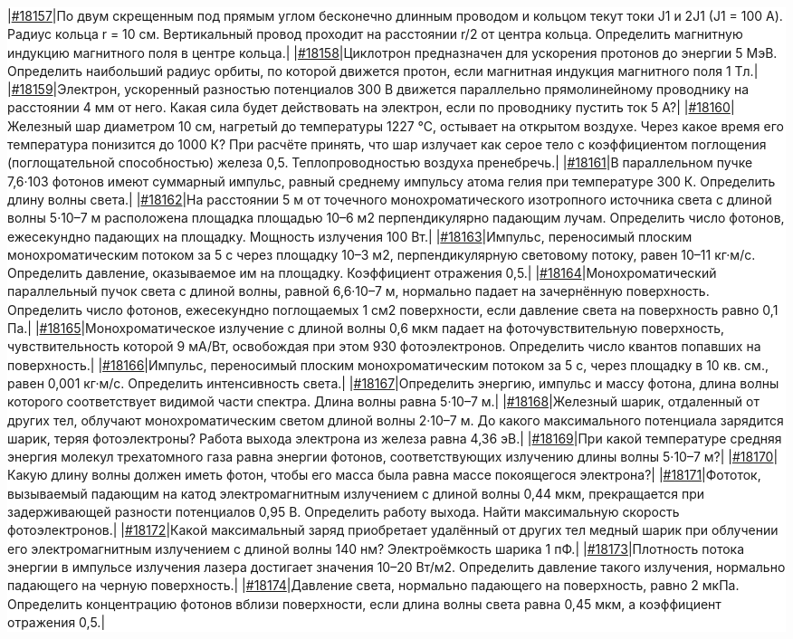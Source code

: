 |[#18157](https://github.com/kolya5544/reshenie-zadach.com.ua/tree/master/%D1%84%D0%B8%D0%B7%D0%B8%D0%BA%D0%B0/db/18157.zip)|По двум скрещенным под прямым углом бесконечно длинным проводом и кольцом текут токи J1 и 2J1 (J1 = 100 А). Радиус кольца r = 10 см. Вертикальный провод проходит на расстоянии r/2 от центра кольца. Определить магнитную индукцию магнитного поля в центре кольца.|
|[#18158](https://github.com/kolya5544/reshenie-zadach.com.ua/tree/master/%D1%84%D0%B8%D0%B7%D0%B8%D0%BA%D0%B0/db/18158.zip)|Циклотрон предназначен для ускорения протонов до энергии 5 МэВ. Определить наибольший радиус орбиты, по которой движется протон, если магнитная индукция магнитного поля 1 Тл.|
|[#18159](https://github.com/kolya5544/reshenie-zadach.com.ua/tree/master/%D1%84%D0%B8%D0%B7%D0%B8%D0%BA%D0%B0/db/18159.zip)|Электрон, ускоренный разностью потенциалов 300 В движется параллельно прямолинейному проводнику на расстоянии 4 мм от него. Какая сила будет действовать на электрон, если по проводнику пустить ток 5 А?|
|[#18160](https://github.com/kolya5544/reshenie-zadach.com.ua/tree/master/%D1%84%D0%B8%D0%B7%D0%B8%D0%BA%D0%B0/db/18160.zip)|Железный шар диаметром 10 см, нагретый до температуры 1227 °С, остывает на открытом воздухе. Через какое время его температура понизится до 1000 К? При расчёте принять, что шар излучает как серое тело с коэффициентом поглощения (поглощательной способностью) железа 0,5. Теплопроводностью воздуха пренебречь.|
|[#18161](https://github.com/kolya5544/reshenie-zadach.com.ua/tree/master/%D1%84%D0%B8%D0%B7%D0%B8%D0%BA%D0%B0/db/18161.zip)|В параллельном пучке 7,6&#183;103 фотонов имеют суммарный импульс, равный среднему импульсу атома гелия при температуре 300 К. Определить длину волны света.|
|[#18162](https://github.com/kolya5544/reshenie-zadach.com.ua/tree/master/%D1%84%D0%B8%D0%B7%D0%B8%D0%BA%D0%B0/db/18162.zip)|На расстоянии 5 м от точечного монохроматического изотропного источника света с длиной волны 5&#183;10–7 м расположена площадка площадью 10–6 м2 перпендикулярно падающим лучам. Определить число фотонов, ежесекундно падающих на площадку. Мощность излучения 100 Вт.|
|[#18163](https://github.com/kolya5544/reshenie-zadach.com.ua/tree/master/%D1%84%D0%B8%D0%B7%D0%B8%D0%BA%D0%B0/db/18163.zip)|Импульс, переносимый плоским монохроматическим потоком за 5 с через площадку 10–3 м2, перпендикулярную световому потоку, равен 10–11 кг&#183;м/с. Определить давление, оказываемое им на площадку. Коэффициент отражения 0,5.|
|[#18164](https://github.com/kolya5544/reshenie-zadach.com.ua/tree/master/%D1%84%D0%B8%D0%B7%D0%B8%D0%BA%D0%B0/db/18164.zip)|Монохроматический параллельный пучок света с длиной волны, равной 6,6&#183;10–7 м, нормально падает на зачернённую поверхность. Определить число фотонов, ежесекундно поглощаемых 1 см2 поверхности, если давление света на поверхность равно 0,1 Па.|
|[#18165](https://github.com/kolya5544/reshenie-zadach.com.ua/tree/master/%D1%84%D0%B8%D0%B7%D0%B8%D0%BA%D0%B0/db/18165.zip)|Монохроматическое излучение с длиной волны 0,6 мкм падает на фоточувствительную поверхность, чувствительность которой 9 мА/Вт, освобождая при этом 930 фотоэлектронов. Определить число квантов попавших на поверхность.|
|[#18166](https://github.com/kolya5544/reshenie-zadach.com.ua/tree/master/%D1%84%D0%B8%D0%B7%D0%B8%D0%BA%D0%B0/db/18166.zip)|Импульс, переносимый плоским монохроматическим потоком за 5 с, через площадку в 10 кв. см., равен 0,001 кг&#183;м/с. Определить интенсивность света.|
|[#18167](https://github.com/kolya5544/reshenie-zadach.com.ua/tree/master/%D1%84%D0%B8%D0%B7%D0%B8%D0%BA%D0%B0/db/18167.zip)|Определить энергию, импульс и массу фотона, длина волны которого соответствует видимой части спектра. Длина волны равна 5&#183;10–7 м.|
|[#18168](https://github.com/kolya5544/reshenie-zadach.com.ua/tree/master/%D1%84%D0%B8%D0%B7%D0%B8%D0%BA%D0%B0/db/18168.zip)|Железный шарик, отдаленный от других тел, облучают монохроматическим светом длиной волны 2&#183;10–7 м. До какого максимального потенциала зарядится шарик, теряя фотоэлектроны? Работа выхода электрона из железа равна 4,36 эВ.|
|[#18169](https://github.com/kolya5544/reshenie-zadach.com.ua/tree/master/%D1%84%D0%B8%D0%B7%D0%B8%D0%BA%D0%B0/db/18169.zip)|При какой температуре средняя энергия молекул трехатомного газа равна энергии фотонов, соответствующих излучению длины волны 5&#183;10–7 м?|
|[#18170](https://github.com/kolya5544/reshenie-zadach.com.ua/tree/master/%D1%84%D0%B8%D0%B7%D0%B8%D0%BA%D0%B0/db/18170.zip)|Какую длину волны должен иметь фотон, чтобы его масса была равна массе покоящегося электрона?|
|[#18171](https://github.com/kolya5544/reshenie-zadach.com.ua/tree/master/%D1%84%D0%B8%D0%B7%D0%B8%D0%BA%D0%B0/db/18171.zip)|Фототок, вызываемый падающим на катод электромагнитным излучением с длиной волны 0,44 мкм, прекращается при задерживающей разности потенциалов 0,95 В. Определить работу выхода. Найти максимальную скорость фотоэлектронов.|
|[#18172](https://github.com/kolya5544/reshenie-zadach.com.ua/tree/master/%D1%84%D0%B8%D0%B7%D0%B8%D0%BA%D0%B0/db/18172.zip)|Какой максимальный заряд приобретает удалённый от других тел медный шарик при облучении его электромагнитным излучением с длиной волны 140 нм? Электроёмкость шарика 1 пФ.|
|[#18173](https://github.com/kolya5544/reshenie-zadach.com.ua/tree/master/%D1%84%D0%B8%D0%B7%D0%B8%D0%BA%D0%B0/db/18173.zip)|Плотность потока энергии в импульсе излучения лазера достигает значения 10–20 Вт/м2. Определить давление такого излучения, нормально падающего на черную поверхность.|
|[#18174](https://github.com/kolya5544/reshenie-zadach.com.ua/tree/master/%D1%84%D0%B8%D0%B7%D0%B8%D0%BA%D0%B0/db/18174.zip)|Давление света, нормально падающего на поверхность, равно 2 мкПа. Определить концентрацию фотонов вблизи поверхности, если длина волны света равна 0,45 мкм, а коэффициент отражения 0,5.|